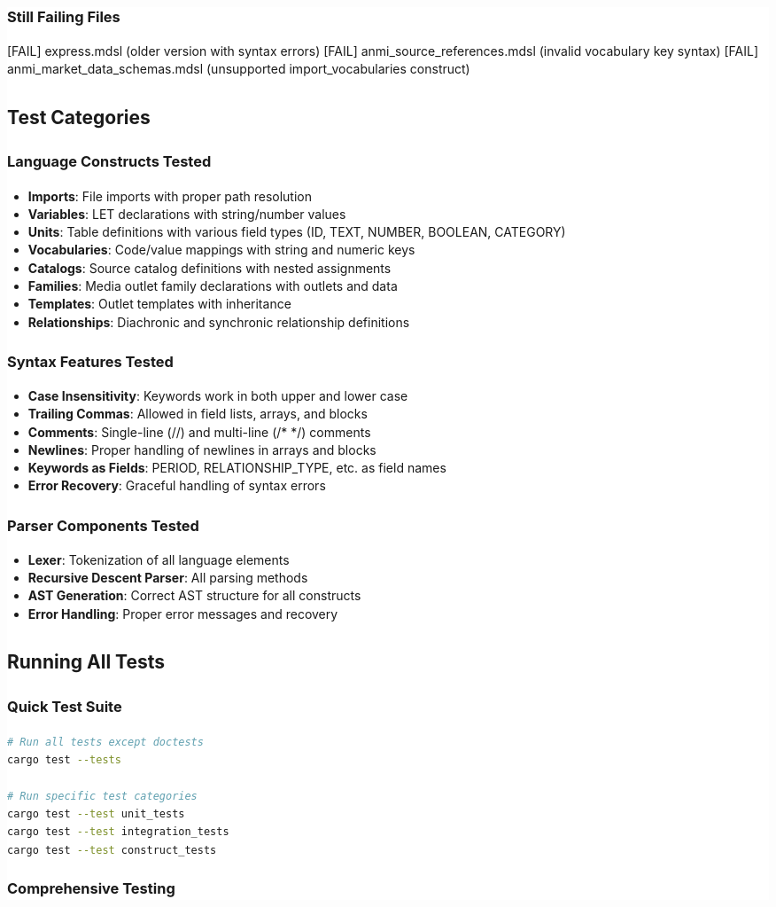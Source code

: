 ### Still Failing Files

[FAIL] express.mdsl (older version with syntax errors)
[FAIL] anmi_source_references.mdsl (invalid vocabulary key syntax)
[FAIL] anmi_market_data_schemas.mdsl (unsupported import_vocabularies construct)

## Test Categories

### Language Constructs Tested

- **Imports**: File imports with proper path resolution
- **Variables**: LET declarations with string/number values
- **Units**: Table definitions with various field types (ID, TEXT, NUMBER, BOOLEAN, CATEGORY)
- **Vocabularies**: Code/value mappings with string and numeric keys
- **Catalogs**: Source catalog definitions with nested assignments
- **Families**: Media outlet family declarations with outlets and data
- **Templates**: Outlet templates with inheritance
- **Relationships**: Diachronic and synchronic relationship definitions

### Syntax Features Tested

- **Case Insensitivity**: Keywords work in both upper and lower case
- **Trailing Commas**: Allowed in field lists, arrays, and blocks
- **Comments**: Single-line (//) and multi-line (/\* \*/) comments
- **Newlines**: Proper handling of newlines in arrays and blocks
- **Keywords as Fields**: PERIOD, RELATIONSHIP_TYPE, etc. as field names
- **Error Recovery**: Graceful handling of syntax errors

### Parser Components Tested

- **Lexer**: Tokenization of all language elements
- **Recursive Descent Parser**: All parsing methods
- **AST Generation**: Correct AST structure for all constructs
- **Error Handling**: Proper error messages and recovery

## Running All Tests

### Quick Test Suite

```bash
# Run all tests except doctests
cargo test --tests

# Run specific test categories
cargo test --test unit_tests
cargo test --test integration_tests
cargo test --test construct_tests
```

### Comprehensive Testing
